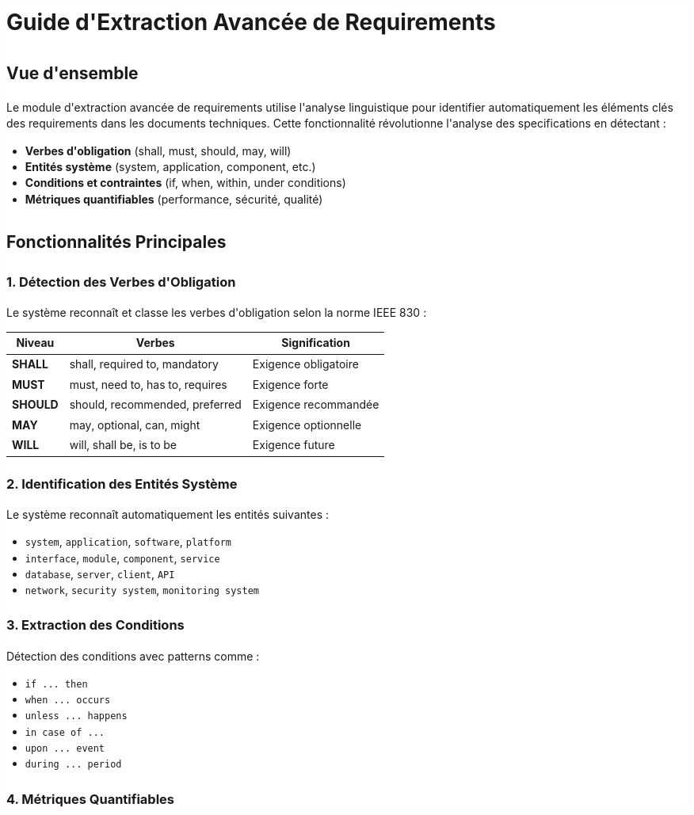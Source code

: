 # Guide d'Extraction Avancée de Requirements

## Vue d'ensemble

Le module d'extraction avancée de requirements utilise l'analyse linguistique pour identifier automatiquement les éléments clés des requirements dans les documents techniques. Cette fonctionnalité révolutionne l'analyse des specifications en détectant :

- **Verbes d'obligation** (shall, must, should, may, will)
- **Entités système** (system, application, component, etc.)
- **Conditions et contraintes** (if, when, within, under conditions)
- **Métriques quantifiables** (performance, sécurité, qualité)

## Fonctionnalités Principales

### 1. Détection des Verbes d'Obligation

Le système reconnaît et classe les verbes d'obligation selon la norme IEEE 830 :

| Niveau | Verbes | Signification |
|--------|--------|---------------|
| **SHALL** | shall, required to, mandatory | Exigence obligatoire |
| **MUST** | must, need to, has to, requires | Exigence forte |
| **SHOULD** | should, recommended, preferred | Exigence recommandée |
| **MAY** | may, optional, can, might | Exigence optionnelle |
| **WILL** | will, shall be, is to be | Exigence future |

### 2. Identification des Entités Système

Le système reconnaît automatiquement les entités suivantes :
- `system`, `application`, `software`, `platform`
- `interface`, `module`, `component`, `service`
- `database`, `server`, `client`, `API`
- `network`, `security system`, `monitoring system`

### 3. Extraction des Conditions

Détection des conditions avec patterns comme :
- `if ... then`
- `when ... occurs`
- `unless ... happens`
- `in case of ...`
- `upon ... event`
- `during ... period`

### 4. Métriques Quantifiables
